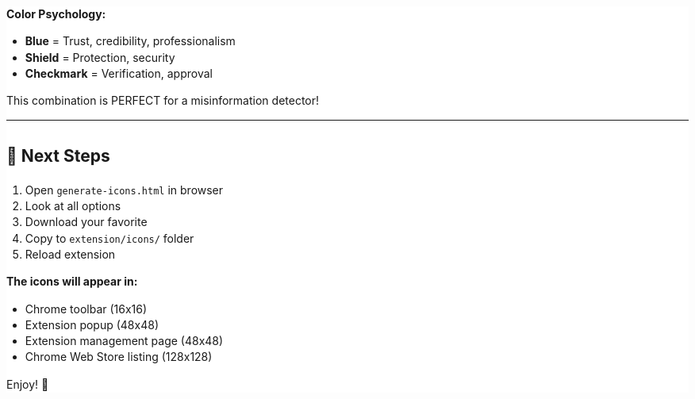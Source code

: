 **Color Psychology:**
- **Blue** = Trust, credibility, professionalism
- **Shield** = Protection, security
- **Checkmark** = Verification, approval

This combination is PERFECT for a misinformation detector!

---

## 🚀 Next Steps

1. Open `generate-icons.html` in browser
2. Look at all options
3. Download your favorite
4. Copy to `extension/icons/` folder
5. Reload extension

**The icons will appear in:**
- Chrome toolbar (16x16)
- Extension popup (48x48)
- Extension management page (48x48)
- Chrome Web Store listing (128x128)

Enjoy! 🎉